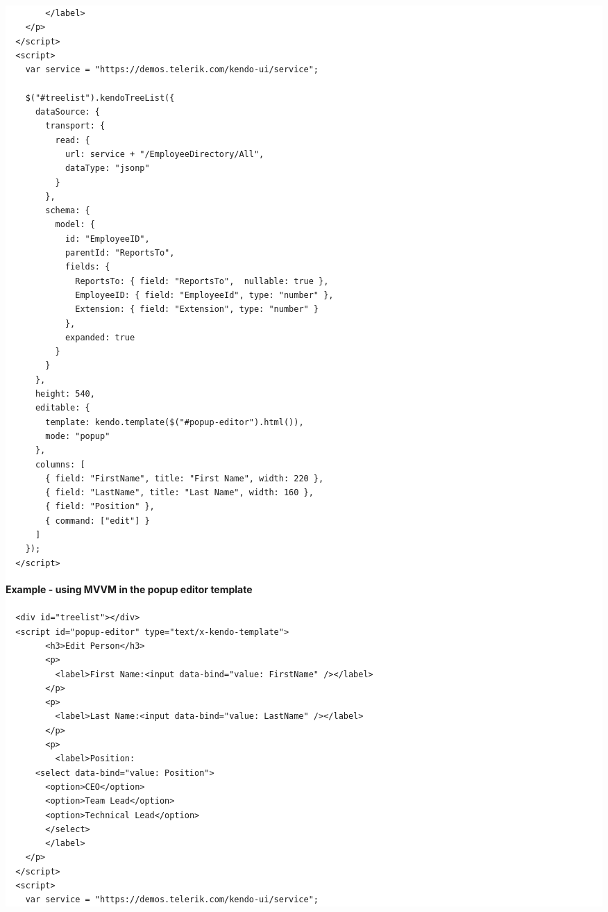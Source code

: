         	</label>
        </p>
      </script>
      <script>
        var service = "https://demos.telerik.com/kendo-ui/service";

        $("#treelist").kendoTreeList({
          dataSource: {
            transport: {
              read: {
                url: service + "/EmployeeDirectory/All",
                dataType: "jsonp"
              }
            },
            schema: {
              model: {
                id: "EmployeeID",
                parentId: "ReportsTo",
                fields: {
                  ReportsTo: { field: "ReportsTo",  nullable: true },
                  EmployeeID: { field: "EmployeeId", type: "number" },
                  Extension: { field: "Extension", type: "number" }
                },
                expanded: true
              }
            }
          },
          height: 540,
          editable: {
            template: kendo.template($("#popup-editor").html()),
            mode: "popup"
          },
          columns: [
            { field: "FirstName", title: "First Name", width: 220 },
            { field: "LastName", title: "Last Name", width: 160 },
            { field: "Position" },
            { command: ["edit"] }
          ]
        });
      </script>

#### Example - using MVVM in the popup editor template

      <div id="treelist"></div>
      <script id="popup-editor" type="text/x-kendo-template">
  			<h3>Edit Person</h3>
  			<p>
  			  <label>First Name:<input data-bind="value: FirstName" /></label>
  			</p>
  			<p>
  			  <label>Last Name:<input data-bind="value: LastName" /></label>
  			</p>
  			<p>
  			  <label>Position:
          <select data-bind="value: Position">
          	<option>CEO</option>
            <option>Team Lead</option>
            <option>Technical Lead</option>
        	</select>
        	</label>
        </p>
      </script>
      <script>
        var service = "https://demos.telerik.com/kendo-ui/service";
